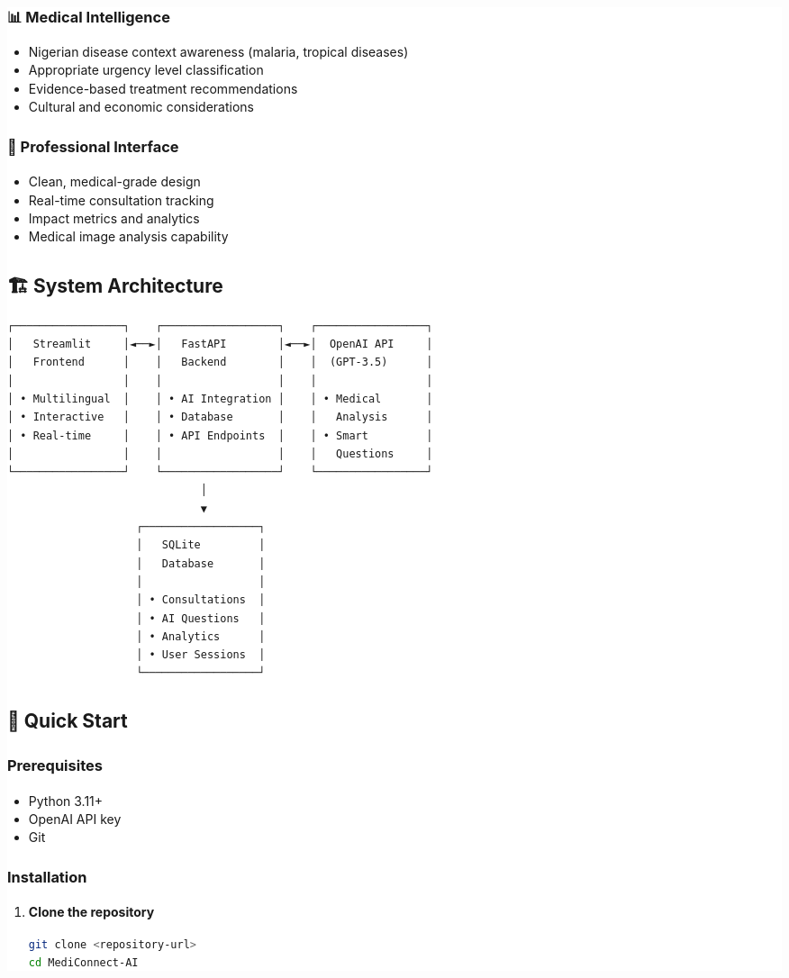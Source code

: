 ### 📊 Medical Intelligence
- Nigerian disease context awareness (malaria, tropical diseases)
- Appropriate urgency level classification
- Evidence-based treatment recommendations
- Cultural and economic considerations

### 📱 Professional Interface
- Clean, medical-grade design
- Real-time consultation tracking
- Impact metrics and analytics
- Medical image analysis capability

## 🏗️ System Architecture

```
┌─────────────────┐    ┌──────────────────┐    ┌─────────────────┐
│   Streamlit     │◄──►│   FastAPI        │◄──►│  OpenAI API     │
│   Frontend      │    │   Backend        │    │  (GPT-3.5)      │
│                 │    │                  │    │                 │
│ • Multilingual  │    │ • AI Integration │    │ • Medical       │
│ • Interactive   │    │ • Database       │    │   Analysis      │
│ • Real-time     │    │ • API Endpoints  │    │ • Smart         │
│                 │    │                  │    │   Questions     │
└─────────────────┘    └──────────────────┘    └─────────────────┘
                              │
                              ▼
                    ┌──────────────────┐
                    │   SQLite         │
                    │   Database       │
                    │                  │
                    │ • Consultations  │
                    │ • AI Questions   │
                    │ • Analytics      │
                    │ • User Sessions  │
                    └──────────────────┘
```

## 🚀 Quick Start

### Prerequisites

- Python 3.11+
- OpenAI API key
- Git

### Installation

1. **Clone the repository**
   ```bash
   git clone <repository-url>
   cd MediConnect-AI
   ```
